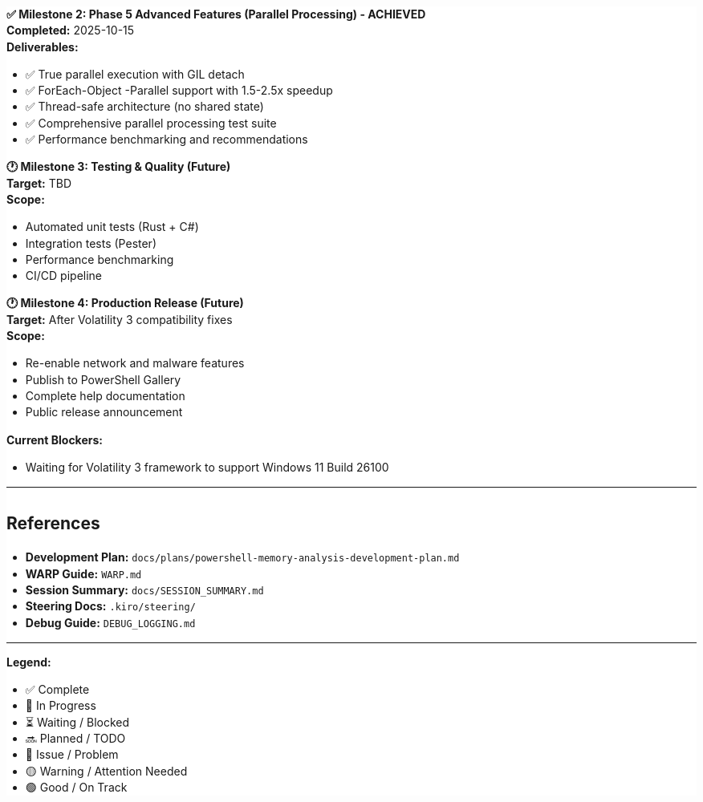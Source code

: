 **✅ Milestone 2: Phase 5 Advanced Features (Parallel Processing) - ACHIEVED**  
**Completed:** 2025-10-15  
**Deliverables:**
- ✅ True parallel execution with GIL detach
- ✅ ForEach-Object -Parallel support with 1.5-2.5x speedup
- ✅ Thread-safe architecture (no shared state)
- ✅ Comprehensive parallel processing test suite
- ✅ Performance benchmarking and recommendations

**🕐 Milestone 3: Testing & Quality (Future)**  
**Target:** TBD  
**Scope:**
- Automated unit tests (Rust + C#)
- Integration tests (Pester)
- Performance benchmarking
- CI/CD pipeline

**🕐 Milestone 4: Production Release (Future)**  
**Target:** After Volatility 3 compatibility fixes  
**Scope:**
- Re-enable network and malware features
- Publish to PowerShell Gallery
- Complete help documentation
- Public release announcement

**Current Blockers:**
- Waiting for Volatility 3 framework to support Windows 11 Build 26100

---

## References

- **Development Plan:** `docs/plans/powershell-memory-analysis-development-plan.md`
- **WARP Guide:** `WARP.md`
- **Session Summary:** `docs/SESSION_SUMMARY.md`
- **Steering Docs:** `.kiro/steering/`
- **Debug Guide:** `DEBUG_LOGGING.md`

---

**Legend:**
- ✅ Complete
- 🔄 In Progress
- ⏳ Waiting / Blocked
- 🔜 Planned / TODO
- 🔴 Issue / Problem
- 🟡 Warning / Attention Needed
- 🟢 Good / On Track
